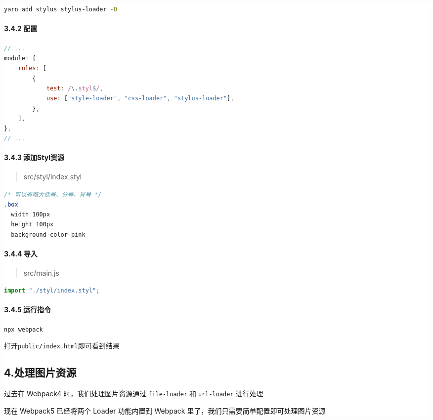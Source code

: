 ```bash
yarn add stylus stylus-loader -D
```

#### 3.4.2 配置

```js
// ...
module: {
    rules: [
        {
            test: /\.styl$/,
            use: ["style-loader", "css-loader", "stylus-loader"],
        },
    ],
},
// ...
```



#### 3.4.3 添加Styl资源

> src/styl/index.styl

```scss
/* 可以省略大括号、分号、冒号 */
.box 
  width 100px 
  height 100px 
  background-color pink
```

#### 3.4.4 导入

> src/main.js

```js
import "./styl/index.styl";
```



#### 3.4.5 运行指令

```bash
npx webpack
```

打开`public/index.html`即可看到结果





## 4.处理图片资源

过去在 Webpack4 时，我们处理图片资源通过 `file-loader` 和 `url-loader` 进行处理

现在 Webpack5 已经将两个 Loader 功能内置到 Webpack 里了，我们只需要简单配置即可处理图片资源
